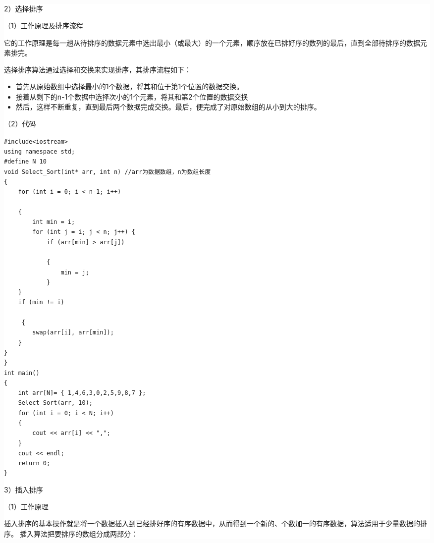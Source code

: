 2）选择排序

（1）工作原理及排序流程

它的工作原理是每一趟从待排序的数据元素中选出最小（或最大）的一个元素，顺序放在已排好序的数列的最后，直到全部待排序的数据元素排完。

  选择排序算法通过选择和交换来实现排序，其排序流程如下：

- 首先从原始数组中选择最小的1个数据，将其和位于第1个位置的数据交换。
- 接着从剩下的n-1个数据中选择次小的1个元素，将其和第2个位置的数据交换
- 然后，这样不断重复，直到最后两个数据完成交换。最后，便完成了对原始数组的从小到大的排序。

（2）代码

```
#include<iostream>
using namespace std;
#define N 10
void Select_Sort(int* arr, int n) //arr为数据数组，n为数组长度
{
	for (int i = 0; i < n-1; i++) 

	{
		int min = i;
		for (int j = i; j < n; j++) {
			if (arr[min] > arr[j])

			{
				min = j;
			}
	}
	if (min != i)

	 {
		swap(arr[i], arr[min]);
	}
}
}
int main()
{
	int arr[N]= { 1,4,6,3,0,2,5,9,8,7 };
	Select_Sort(arr, 10);
	for (int i = 0; i < N; i++)
	{
		cout << arr[i] << ",";
	}
	cout << endl;
	return 0;
}
```

3）插入排序

（1）工作原理

插入排序的基本操作就是将一个数据插入到已经排好序的有序数据中，从而得到一个新的、个数加一的有序数据，算法适用于少量数据的排序。
插入算法把要排序的数组分成两部分：
